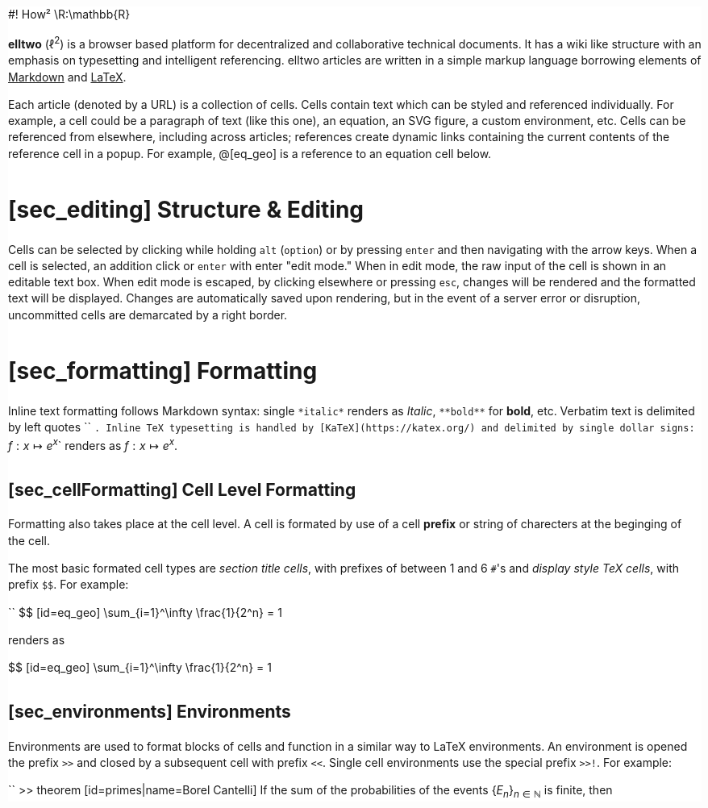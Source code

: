 #! How²
\R:\mathbb{R}

**elltwo** ($\ell^2$) is a browser based platform for decentralized and collaborative technical documents. It has a wiki like structure with an emphasis on typesetting and intelligent referencing. elltwo articles are written in a simple markup language borrowing elements of [Markdown](https://en.wikipedia.org/wiki/Markdown) and [LaTeX](https://www.latex-project.org/).

Each article (denoted by a URL) is a collection of cells. Cells contain text which can be styled and referenced individually. For example, a cell could be a paragraph of text (like this one), an equation, an SVG figure, a custom environment, etc. Cells can be referenced from elsewhere, including across articles; references create dynamic links containing the current contents of the reference cell in a popup. For example, @[eq_geo] is a reference to an equation cell below.

# [sec_editing] Structure & Editing

Cells can be selected by clicking while holding `alt` (`option`) or by pressing `enter` and then navigating with the arrow keys. When a cell is selected, an addition click or `enter` with enter "edit mode." When in edit mode, the raw input of the cell is shown in an editable text box. When edit mode is escaped, by clicking elsewhere or pressing `esc`, changes will be rendered and the formatted text will be displayed. Changes are automatically saved upon rendering, but in the event of a server error or disruption, uncommitted cells are demarcated by a right border.

# [sec_formatting] Formatting

Inline text formatting follows Markdown syntax: single `*italic*` renders as *Italic*, `**bold**` for **bold**, etc. Verbatim text is delimited by left quotes `` `. Inline TeX typesetting is handled by [KaTeX](https://katex.org/) and delimited by single dollar signs: `$f: x \mapsto e^x$` renders as $f: x \mapsto e^x$.

## [sec_cellFormatting] Cell Level Formatting

Formatting also takes place at the cell level. A cell is formated by use of a cell **prefix** or string of charecters at the beginging of the cell.

 The most basic formated cell types are *section title cells*, with prefixes of between 1 and 6 `#`'s and *display style TeX cells*, with prefix `$$`. For example:

`` $$ [id=eq_geo] \sum_{i=1}^\infty \frac{1}{2^n} = 1

renders as

$$ [id=eq_geo] \sum_{i=1}^\infty \frac{1}{2^n} = 1

## [sec_environments] Environments

Environments are used to format blocks of cells and function in a similar way to LaTeX environments. An environment is opened the prefix `>>` and closed by a subsequent cell with prefix `<<`. Single cell environments use the special prefix `>>!`. For example:

`` >> theorem [id=primes|name=Borel Cantelli] If the sum of the probabilities of the events $\{E_n\}_{n\in \mathbb{N}}$ is finite, then
